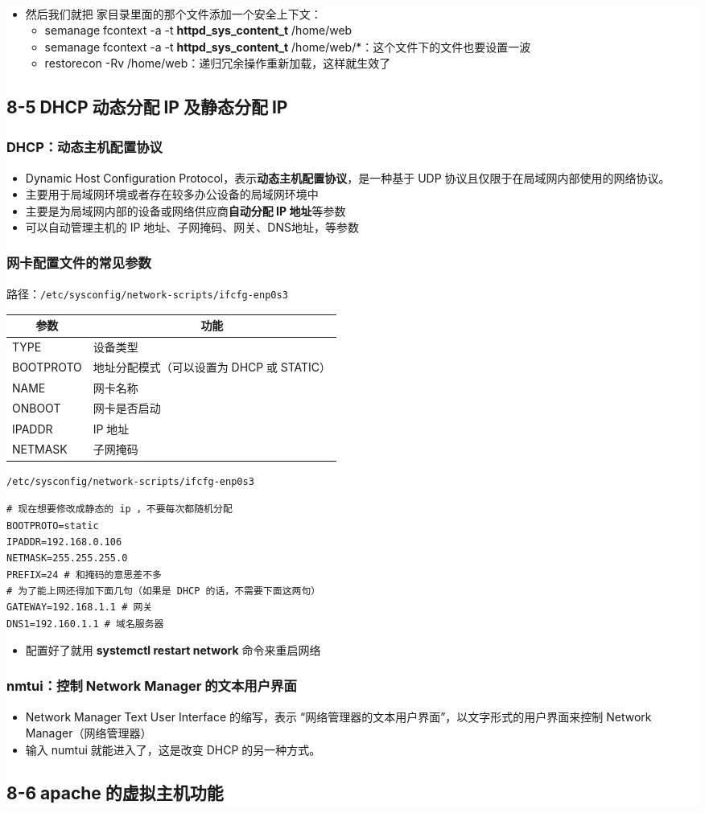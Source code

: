 - 然后我们就把 家目录里面的那个文件添加一个安全上下文：
  - semanage fcontext -a -t **httpd_sys_content_t** /home/web
  - semanage fcontext -a -t **httpd_sys_content_t** /home/web/*：这个文件下的文件也要设置一波
  - restorecon -Rv /home/web：递归冗余操作重新加载，这样就生效了

## 8-5 DHCP 动态分配 IP 及静态分配 IP

### DHCP：动态主机配置协议

- Dynamic Host Configuration Protocol，表示**动态主机配置协议**，是一种基于 UDP 协议且仅限于在局域网内部使用的网络协议。
- 主要用于局域网环境或者存在较多办公设备的局域网环境中
- 主要是为局域网内部的设备或网络供应商**自动分配 IP 地址**等参数
- 可以自动管理主机的 IP 地址、子网掩码、网关、DNS地址，等参数

### 网卡配置文件的常见参数

路径：`/etc/sysconfig/network-scripts/ifcfg-enp0s3`

| 参数      | 功能                                      |
| --------- | ----------------------------------------- |
| TYPE      | 设备类型                                  |
| BOOTPROTO | 地址分配模式（可以设置为 DHCP 或 STATIC） |
| NAME      | 网卡名称                                  |
| ONBOOT    | 网卡是否启动                              |
| IPADDR    | IP 地址                                   |
| NETMASK   | 子网掩码                                  |

`/etc/sysconfig/network-scripts/ifcfg-enp0s3`

```shell
# 现在想要修改成静态的 ip ，不要每次都随机分配
BOOTPROTO=static
IPADDR=192.168.0.106
NETMASK=255.255.255.0
PREFIX=24 # 和掩码的意思差不多
# 为了能上网还得加下面几句（如果是 DHCP 的话，不需要下面这两句）
GATEWAY=192.168.1.1 # 网关
DNS1=192.160.1.1 # 域名服务器
```

- 配置好了就用 **systemctl restart network** 命令来重启网络

### nmtui：控制 Network Manager 的文本用户界面

- Network Manager Text User Interface 的缩写，表示 “网络管理器的文本用户界面”，以文字形式的用户界面来控制 Network Manager（网络管理器）
- 输入 numtui 就能进入了，这是改变 DHCP 的另一种方式。

## 8-6 apache 的虚拟主机功能
